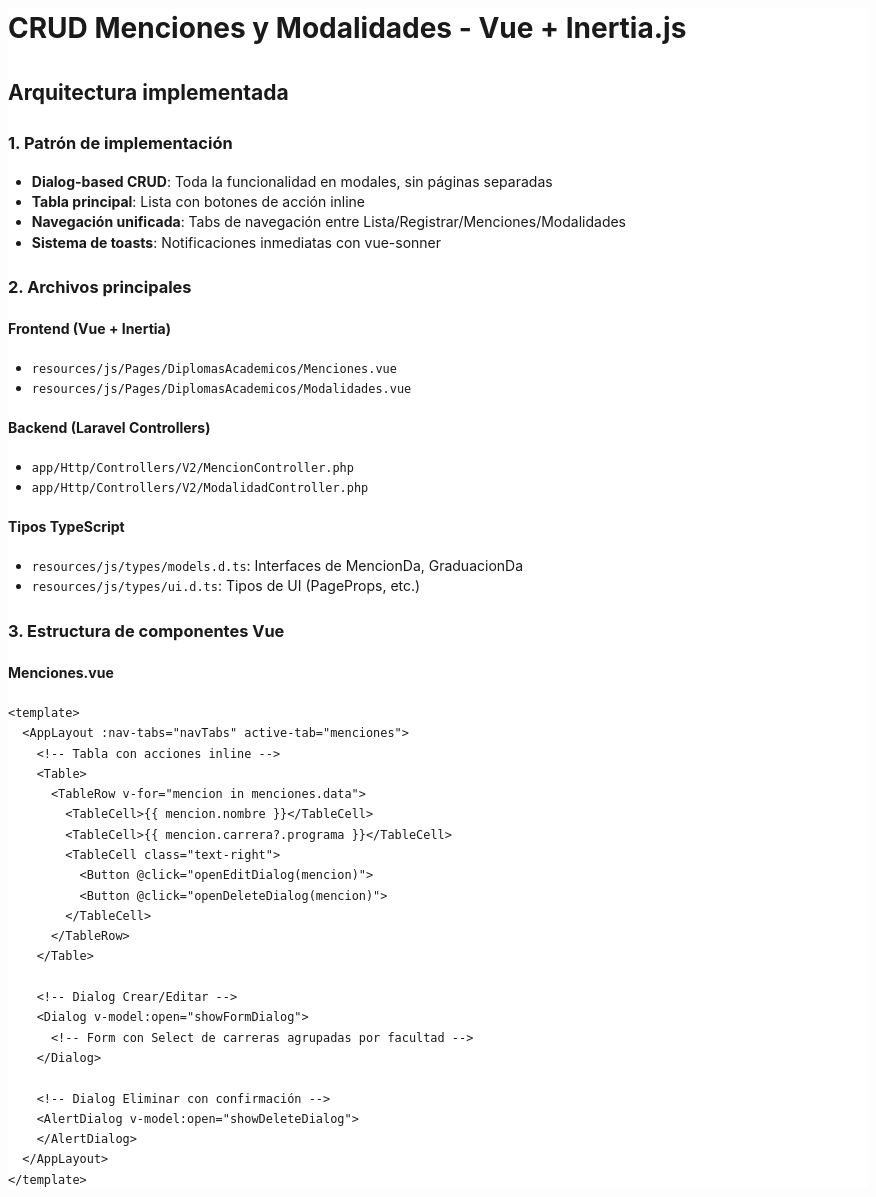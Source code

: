 # CRUD Menciones y Modalidades - Vue + Inertia.js

## Arquitectura implementada

### 1. Patrón de implementación
- **Dialog-based CRUD**: Toda la funcionalidad en modales, sin páginas separadas
- **Tabla principal**: Lista con botones de acción inline
- **Navegación unificada**: Tabs de navegación entre Lista/Registrar/Menciones/Modalidades
- **Sistema de toasts**: Notificaciones inmediatas con vue-sonner

### 2. Archivos principales

#### Frontend (Vue + Inertia)
- `resources/js/Pages/DiplomasAcademicos/Menciones.vue`
- `resources/js/Pages/DiplomasAcademicos/Modalidades.vue`

#### Backend (Laravel Controllers)
- `app/Http/Controllers/V2/MencionController.php`
- `app/Http/Controllers/V2/ModalidadController.php`

#### Tipos TypeScript
- `resources/js/types/models.d.ts`: Interfaces de MencionDa, GraduacionDa
- `resources/js/types/ui.d.ts`: Tipos de UI (PageProps, etc.)

### 3. Estructura de componentes Vue

#### Menciones.vue
```vue
<template>
  <AppLayout :nav-tabs="navTabs" active-tab="menciones">
    <!-- Tabla con acciones inline -->
    <Table>
      <TableRow v-for="mencion in menciones.data">
        <TableCell>{{ mencion.nombre }}</TableCell>
        <TableCell>{{ mencion.carrera?.programa }}</TableCell>
        <TableCell class="text-right">
          <Button @click="openEditDialog(mencion)">
          <Button @click="openDeleteDialog(mencion)">
        </TableCell>
      </TableRow>
    </Table>

    <!-- Dialog Crear/Editar -->
    <Dialog v-model:open="showFormDialog">
      <!-- Form con Select de carreras agrupadas por facultad -->
    </Dialog>

    <!-- Dialog Eliminar con confirmación -->
    <AlertDialog v-model:open="showDeleteDialog">
    </AlertDialog>
  </AppLayout>
</template>
```

